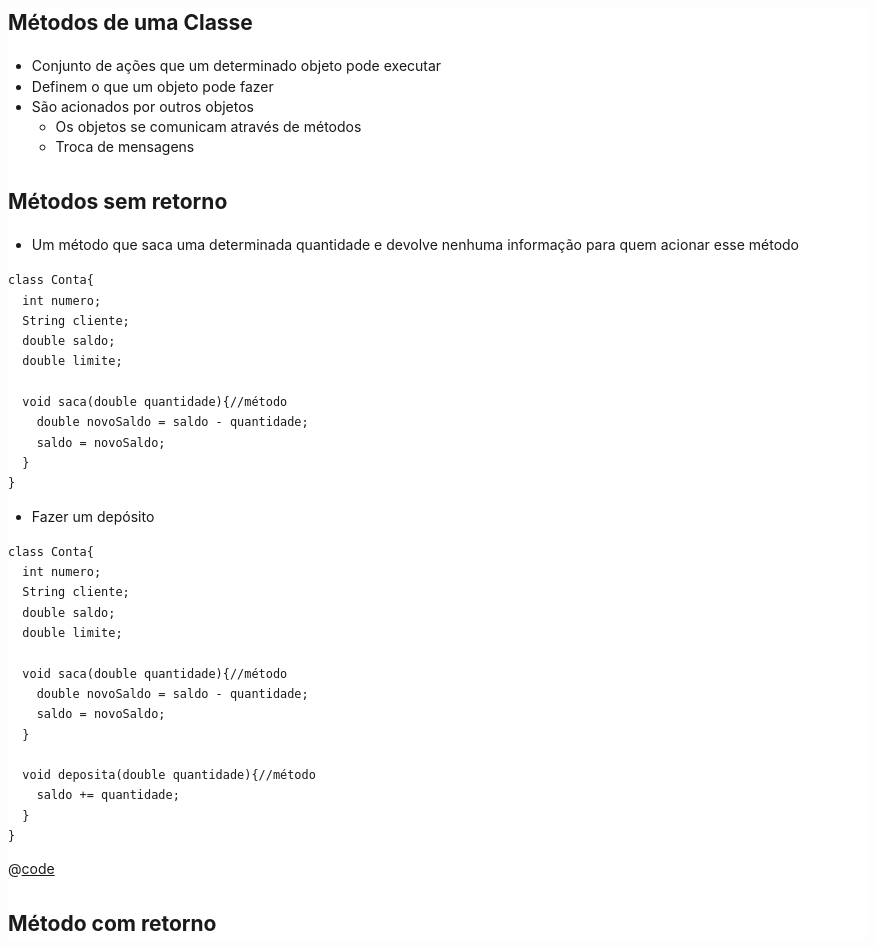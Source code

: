 ## Métodos de uma Classe


- Conjunto de ações que um determinado objeto pode executar
- Definem o que um objeto pode fazer
- São acionados por outros objetos
  - Os objetos se comunicam através de métodos
  - Troca de mensagens

## Métodos sem retorno

- Um método que saca uma determinada quantidade e devolve nenhuma informação para quem acionar esse método


```java{7-10}
class Conta{
  int numero;
  String cliente;
  double saldo;
  double limite;

  void saca(double quantidade){//método
    double novoSaldo = saldo - quantidade;
    saldo = novoSaldo;
  }
}
```

- Fazer um depósito

```java{7-10,12-14}
class Conta{
  int numero;
  String cliente;
  double saldo;
  double limite;

  void saca(double quantidade){//método
    double novoSaldo = saldo - quantidade;
    saldo = novoSaldo;
  }

  void deposita(double quantidade){//método
    saldo += quantidade;
  }
}
```

@[code](./code/objeto/Programa.java)


## Método com retorno
